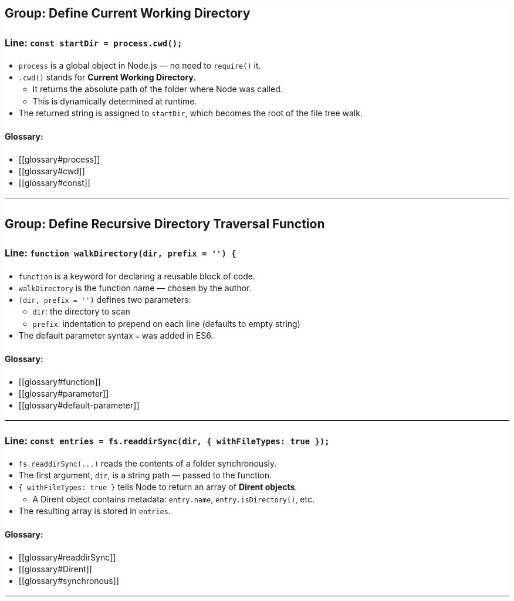 ## Group: Define Current Working Directory

### Line: `const startDir = process.cwd();`

- `process` is a global object in Node.js — no need to `require()` it.
- `.cwd()` stands for **Current Working Directory**.
  - It returns the absolute path of the folder where Node was called.
  - This is dynamically determined at runtime.
- The returned string is assigned to `startDir`, which becomes the root of the file tree walk.

#### Glossary:
- [[glossary#process]]
- [[glossary#cwd]]
- [[glossary#const]]

---

## Group: Define Recursive Directory Traversal Function

### Line: `function walkDirectory(dir, prefix = '') {`

- `function` is a keyword for declaring a reusable block of code.
- `walkDirectory` is the function name — chosen by the author.
- `(dir, prefix = '')` defines two parameters:
  - `dir`: the directory to scan
  - `prefix`: indentation to prepend on each line (defaults to empty string)
- The default parameter syntax `=` was added in ES6.

#### Glossary:
- [[glossary#function]]
- [[glossary#parameter]]
- [[glossary#default-parameter]]

---

### Line: `const entries = fs.readdirSync(dir, { withFileTypes: true });`

- `fs.readdirSync(...)` reads the contents of a folder synchronously.
- The first argument, `dir`, is a string path — passed to the function.
- `{ withFileTypes: true }` tells Node to return an array of **Dirent objects**.
  - A Dirent object contains metadata: `entry.name`, `entry.isDirectory()`, etc.
- The resulting array is stored in `entries`.

#### Glossary:
- [[glossary#readdirSync]]
- [[glossary#Dirent]]
- [[glossary#synchronous]]

---
